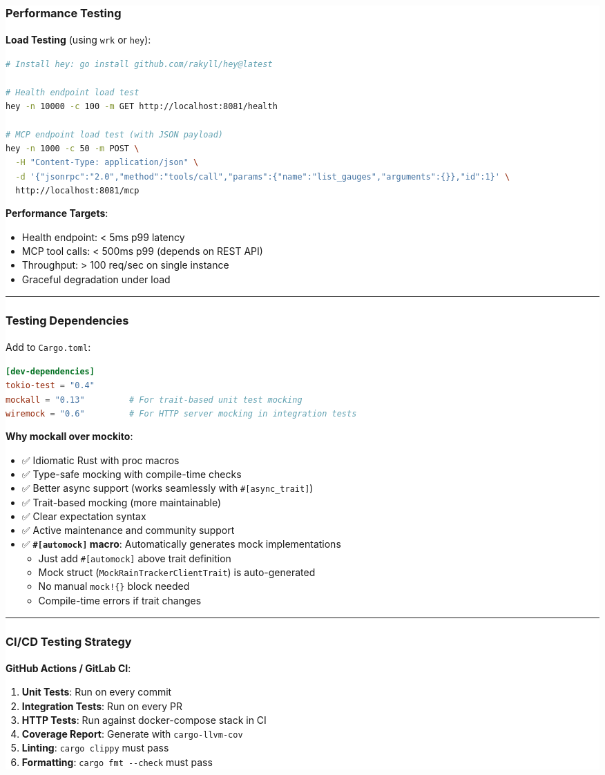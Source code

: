 
### Performance Testing

**Load Testing** (using `wrk` or `hey`):
```bash
# Install hey: go install github.com/rakyll/hey@latest

# Health endpoint load test
hey -n 10000 -c 100 -m GET http://localhost:8081/health

# MCP endpoint load test (with JSON payload)
hey -n 1000 -c 50 -m POST \
  -H "Content-Type: application/json" \
  -d '{"jsonrpc":"2.0","method":"tools/call","params":{"name":"list_gauges","arguments":{}},"id":1}' \
  http://localhost:8081/mcp
```

**Performance Targets**:
- Health endpoint: < 5ms p99 latency
- MCP tool calls: < 500ms p99 (depends on REST API)
- Throughput: > 100 req/sec on single instance
- Graceful degradation under load

---

### Testing Dependencies

Add to `Cargo.toml`:
```toml
[dev-dependencies]
tokio-test = "0.4"
mockall = "0.13"         # For trait-based unit test mocking
wiremock = "0.6"         # For HTTP server mocking in integration tests
```

**Why mockall over mockito**:
- ✅ Idiomatic Rust with proc macros
- ✅ Type-safe mocking with compile-time checks
- ✅ Better async support (works seamlessly with `#[async_trait]`)
- ✅ Trait-based mocking (more maintainable)
- ✅ Clear expectation syntax
- ✅ Active maintenance and community support
- ✅ **`#[automock]` macro**: Automatically generates mock implementations
  - Just add `#[automock]` above trait definition
  - Mock struct (`MockRainTrackerClientTrait`) is auto-generated
  - No manual `mock!{}` block needed
  - Compile-time errors if trait changes

---

### CI/CD Testing Strategy

**GitHub Actions / GitLab CI**:
1. **Unit Tests**: Run on every commit
2. **Integration Tests**: Run on every PR
3. **HTTP Tests**: Run against docker-compose stack in CI
4. **Coverage Report**: Generate with `cargo-llvm-cov`
5. **Linting**: `cargo clippy` must pass
6. **Formatting**: `cargo fmt --check` must pass
